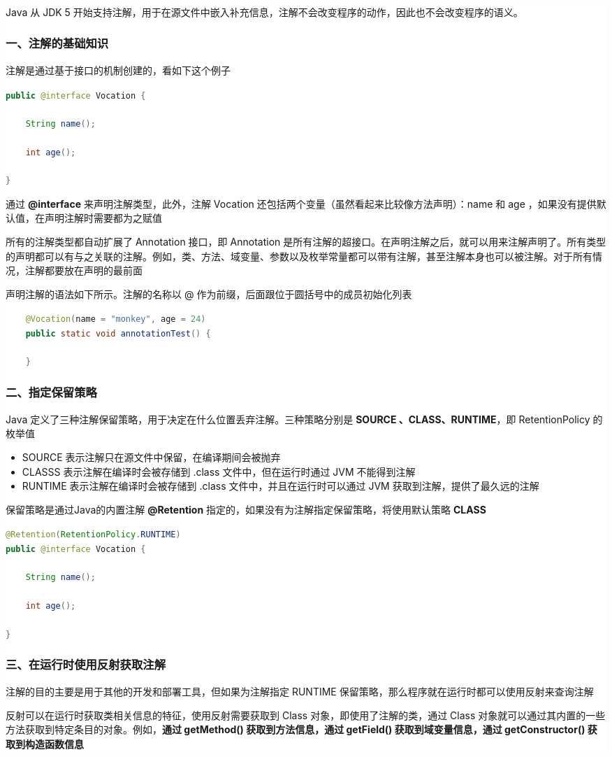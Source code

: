 Java 从 JDK 5 开始支持注解，用于在源文件中嵌入补充信息，注解不会改变程序的动作，因此也不会改变程序的语义。

### 一、注解的基础知识

注解是通过基于接口的机制创建的，看如下这个例子

```java
public @interface Vocation {

    String name();

    int age();

}
```

通过 **@interface** 来声明注解类型，此外，注解 Vocation 还包括两个变量（虽然看起来比较像方法声明）：name 和 age ，如果没有提供默认值，在声明注解时需要都为之赋值

所有的注解类型都自动扩展了 Annotation 接口，即 Annotation 是所有注解的超接口。在声明注解之后，就可以用来注解声明了。所有类型的声明都可以有与之关联的注解。例如，类、方法、域变量、参数以及枚举常量都可以带有注解，甚至注解本身也可以被注解。对于所有情况，注解都要放在声明的最前面

声明注解的语法如下所示。注解的名称以 @ 作为前缀，后面跟位于圆括号中的成员初始化列表

```java
    @Vocation(name = "monkey", age = 24)
    public static void annotationTest() {
        
    }
```

### 二、指定保留策略

Java 定义了三种注解保留策略，用于决定在什么位置丢弃注解。三种策略分别是 **SOURCE 、CLASS、RUNTIME**，即 RetentionPolicy 的枚举值

 - SOURCE 表示注解只在源文件中保留，在编译期间会被抛弃
 - CLASSS 表示注解在编译时会被存储到 .class 文件中，但在运行时通过 JVM 不能得到注解
 - RUNTIME 表示注解在编译时会被存储到 .class 文件中，并且在运行时可以通过 JVM 获取到注解，提供了最久远的注解

保留策略是通过Java的内置注解 **@Retention** 指定的，如果没有为注解指定保留策略，将使用默认策略 **CLASS**

```java
@Retention(RetentionPolicy.RUNTIME)
public @interface Vocation {

    String name();

    int age();

}
```

### 三、在运行时使用反射获取注解

注解的目的主要是用于其他的开发和部署工具，但如果为注解指定 RUNTIME 保留策略，那么程序就在运行时都可以使用反射来查询注解

反射可以在运行时获取类相关信息的特征，使用反射需要获取到 Class 对象，即使用了注解的类，通过 Class 对象就可以通过其内置的一些方法获取到特定条目的对象。例如，**通过 getMethod() 获取到方法信息，通过 getField() 获取到域变量信息，通过 getConstructor() 获取到构造函数信息**
